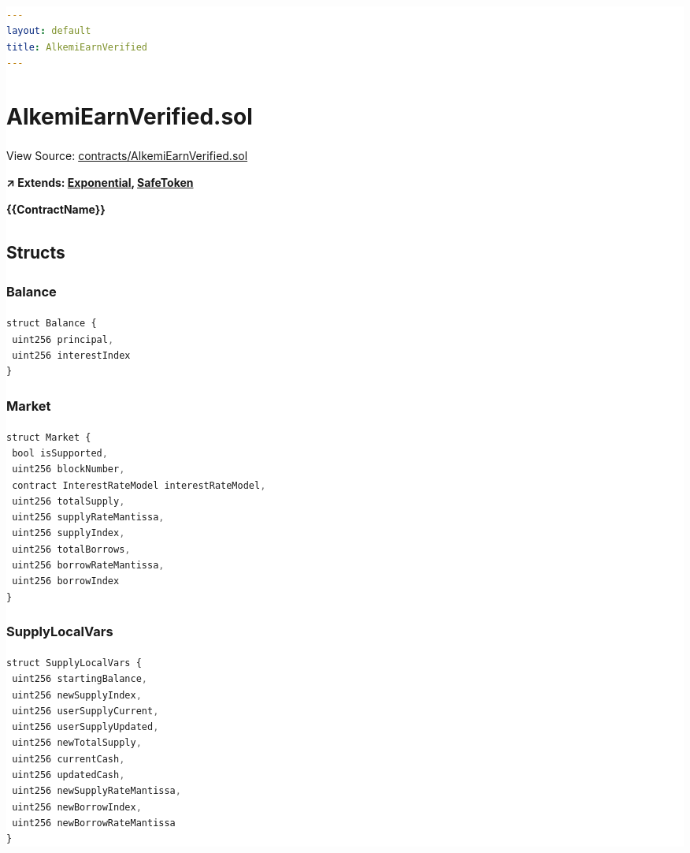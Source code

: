 ```yaml
---
layout: default
title: AlkemiEarnVerified
---
```


# AlkemiEarnVerified.sol

View Source: [contracts/AlkemiEarnVerified.sol](../contracts/AlkemiEarnVerified.sol)

**↗ Extends: [Exponential](Exponential.md), [SafeToken](SafeToken.md)**

**{{ContractName}}**

## Structs
### Balance

```js
struct Balance {
 uint256 principal,
 uint256 interestIndex
}
```

### Market

```js
struct Market {
 bool isSupported,
 uint256 blockNumber,
 contract InterestRateModel interestRateModel,
 uint256 totalSupply,
 uint256 supplyRateMantissa,
 uint256 supplyIndex,
 uint256 totalBorrows,
 uint256 borrowRateMantissa,
 uint256 borrowIndex
}
```

### SupplyLocalVars

```js
struct SupplyLocalVars {
 uint256 startingBalance,
 uint256 newSupplyIndex,
 uint256 userSupplyCurrent,
 uint256 userSupplyUpdated,
 uint256 newTotalSupply,
 uint256 currentCash,
 uint256 updatedCash,
 uint256 newSupplyRateMantissa,
 uint256 newBorrowIndex,
 uint256 newBorrowRateMantissa
}
```
